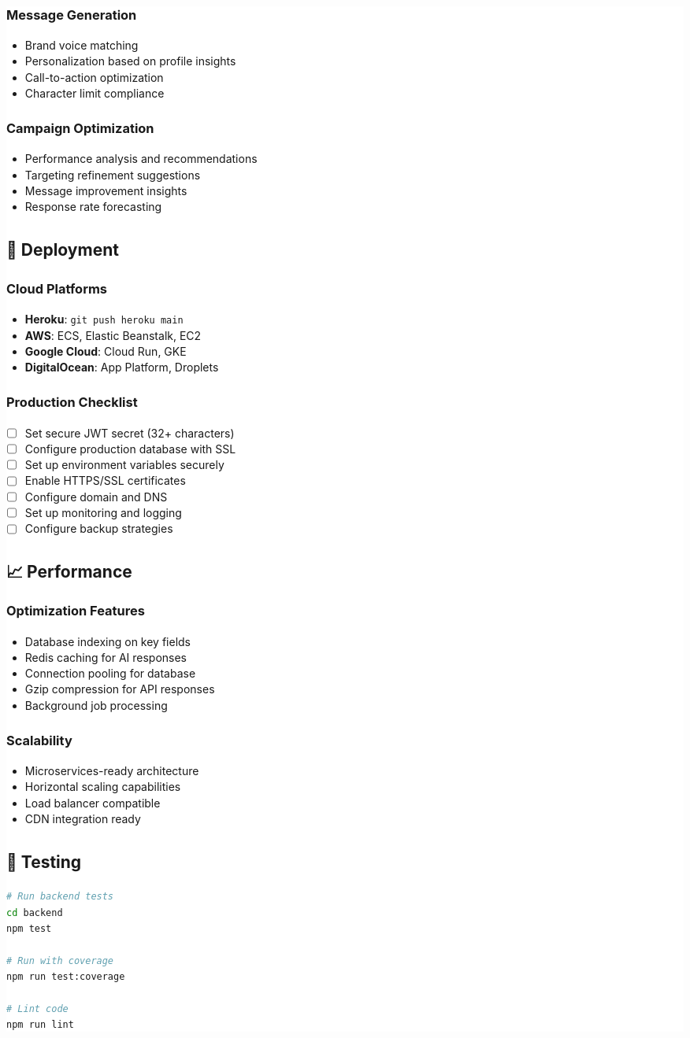 ### Message Generation
- Brand voice matching
- Personalization based on profile insights
- Call-to-action optimization
- Character limit compliance

### Campaign Optimization
- Performance analysis and recommendations
- Targeting refinement suggestions
- Message improvement insights
- Response rate forecasting

## 🚀 Deployment

### Cloud Platforms
- **Heroku**: `git push heroku main`
- **AWS**: ECS, Elastic Beanstalk, EC2
- **Google Cloud**: Cloud Run, GKE
- **DigitalOcean**: App Platform, Droplets

### Production Checklist
- [ ] Set secure JWT secret (32+ characters)
- [ ] Configure production database with SSL
- [ ] Set up environment variables securely
- [ ] Enable HTTPS/SSL certificates
- [ ] Configure domain and DNS
- [ ] Set up monitoring and logging
- [ ] Configure backup strategies

## 📈 Performance

### Optimization Features
- Database indexing on key fields
- Redis caching for AI responses
- Connection pooling for database
- Gzip compression for API responses
- Background job processing

### Scalability
- Microservices-ready architecture
- Horizontal scaling capabilities
- Load balancer compatible
- CDN integration ready

## 🧪 Testing

```bash
# Run backend tests
cd backend
npm test

# Run with coverage
npm run test:coverage

# Lint code
npm run lint
```

